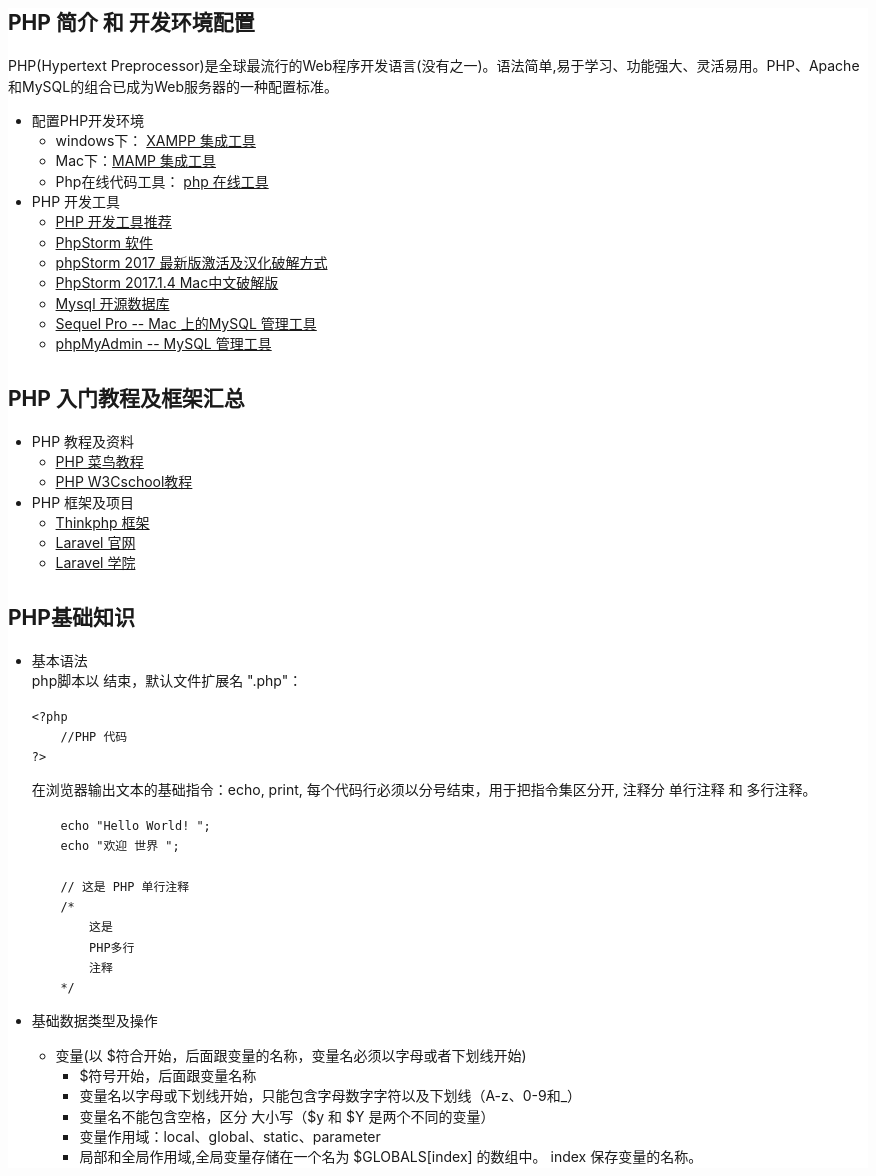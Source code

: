 ## PHP 简介 和 开发环境配置
PHP(Hypertext Preprocessor)是全球最流行的Web程序开发语言(没有之一)。语法简单,易于学习、功能强大、灵活易用。PHP、Apache和MySQL的组合已成为Web服务器的一种配置标准。

- 配置PHP开发环境
	- windows下： [XAMPP 集成工具](https://www.apachefriends.org/zh_cn/index.html)
	- Mac下：[MAMP 集成工具](https://www.mamp.info/en/)
	- Php在线代码工具： [php 在线工具](http://www.runoob.com/try/runcode.php?filename=demo_intro&type=php)
- PHP 开发工具
	- [PHP 开发工具推荐](http://www.runoob.com/w3cnote/php-develop-tools.html)
	- [PhpStorm 软件](https://www.jetbrains.com/phpstorm/)
	- [phpStorm 2017 最新版激活及汉化破解方式](http://www.edbiji.com/doccenter/showdoc/176/nav/3066.html)
	- [PhpStorm 2017.1.4 Mac中文破解版](http://www.sdifen.com/phpstorm201714.html)
	- [Mysql 开源数据库](https://www.mysql.com/cn/)
	- [Sequel Pro -- Mac 上的MySQL 管理工具](https://www.sequelpro.com/)
	- [phpMyAdmin -- MySQL 管理工具](https://www.phpmyadmin.net/)


## PHP 入门教程及框架汇总
- PHP 教程及资料
	- [PHP 菜鸟教程](http://www.runoob.com/php/php-tutorial.html) 
	- [PHP W3Cschool教程](https://www.w3cschool.cn/php/)
- PHP 框架及项目 
	- [Thinkphp 框架](http://www.thinkphp.cn/) 
	- [Laravel 官网](https://laravel.com/)
	- [Laravel 学院](http://laravelacademy.org/)

## PHP基础知识
- 基本语法 <br>
	php脚本以 <?php 开始，以 ?> 结束，默认文件扩展名 ".php"：
	
	```
	<?php
		//PHP 代码
	?>
	```
	在浏览器输出文本的基础指令：echo, print, 每个代码行必须以分号结束，用于把指令集区分开, 注释分 单行注释 和 多行注释。
	
	```
		echo "Hello World! ";
		echo "欢迎 世界 ";
		
		// 这是 PHP 单行注释
		/*
			这是
			PHP多行
			注释
		*/
	```
- 基础数据类型及操作
	- 变量(以 $符合开始，后面跟变量的名称，变量名必须以字母或者下划线开始)
		- $符号开始，后面跟变量名称
		- 变量名以字母或下划线开始，只能包含字母数字字符以及下划线（A-z、0-9和_）
		- 变量名不能包含空格，区分 大小写（$y 和 $Y 是两个不同的变量） 
		- 变量作用域：local、global、static、parameter
		- 局部和全局作用域,全局变量存储在一个名为 $GLOBALS[index] 的数组中。 index 保存变量的名称。
		